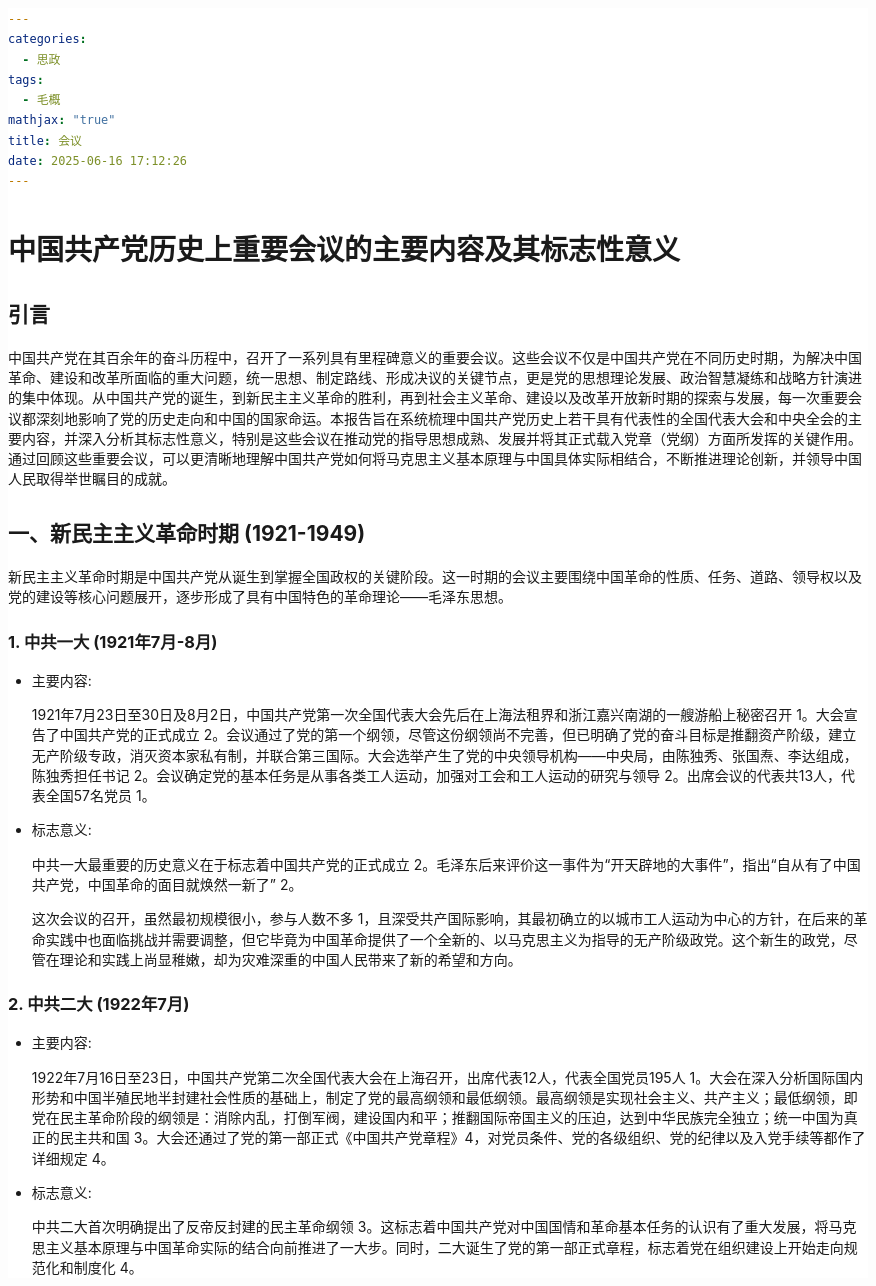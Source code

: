 ```yaml
---
categories:
  - 思政
tags:
  - 毛概
mathjax: "true"
title: 会议
date: 2025-06-16 17:12:26
---
```



# 中国共产党历史上重要会议的主要内容及其标志性意义  

## 引言  

中国共产党在其百余年的奋斗历程中，召开了一系列具有里程碑意义的重要会议。这些会议不仅是中国共产党在不同历史时期，为解决中国革命、建设和改革所面临的重大问题，统一思想、制定路线、形成决议的关键节点，更是党的思想理论发展、政治智慧凝练和战略方针演进的集中体现。从中国共产党的诞生，到新民主主义革命的胜利，再到社会主义革命、建设以及改革开放新时期的探索与发展，每一次重要会议都深刻地影响了党的历史走向和中国的国家命运。本报告旨在系统梳理中国共产党历史上若干具有代表性的全国代表大会和中央全会的主要内容，并深入分析其标志性意义，特别是这些会议在推动党的指导思想成熟、发展并将其正式载入党章（党纲）方面所发挥的关键作用。通过回顾这些重要会议，可以更清晰地理解中国共产党如何将马克思主义基本原理与中国具体实际相结合，不断推进理论创新，并领导中国人民取得举世瞩目的成就。  

## 一、新民主主义革命时期 (1921-1949)  

新民主主义革命时期是中国共产党从诞生到掌握全国政权的关键阶段。这一时期的会议主要围绕中国革命的性质、任务、道路、领导权以及党的建设等核心问题展开，逐步形成了具有中国特色的革命理论——毛泽东思想。  

### 1. 中共一大 (1921年7月-8月)  

- 主要内容:  
    
    1921年7月23日至30日及8月2日，中国共产党第一次全国代表大会先后在上海法租界和浙江嘉兴南湖的一艘游船上秘密召开 1。大会宣告了中国共产党的正式成立 2。会议通过了党的第一个纲领，尽管这份纲领尚不完善，但已明确了党的奋斗目标是推翻资产阶级，建立无产阶级专政，消灭资本家私有制，并联合第三国际。大会选举产生了党的中央领导机构——中央局，由陈独秀、张国焘、李达组成，陈独秀担任书记 2。会议确定党的基本任务是从事各类工人运动，加强对工会和工人运动的研究与领导 2。出席会议的代表共13人，代表全国57名党员 1。  
    
- 标志意义:  
    
    中共一大最重要的历史意义在于标志着中国共产党的正式成立 2。毛泽东后来评价这一事件为“开天辟地的大事件”，指出“自从有了中国共产党，中国革命的面目就焕然一新了” 2。  
    
    这次会议的召开，虽然最初规模很小，参与人数不多 1，且深受共产国际影响，其最初确立的以城市工人运动为中心的方针，在后来的革命实践中也面临挑战并需要调整，但它毕竟为中国革命提供了一个全新的、以马克思主义为指导的无产阶级政党。这个新生的政党，尽管在理论和实践上尚显稚嫩，却为灾难深重的中国人民带来了新的希望和方向。  
    

### 2. 中共二大 (1922年7月)  

- 主要内容:  
    
    1922年7月16日至23日，中国共产党第二次全国代表大会在上海召开，出席代表12人，代表全国党员195人 1。大会在深入分析国际国内形势和中国半殖民地半封建社会性质的基础上，制定了党的最高纲领和最低纲领。最高纲领是实现社会主义、共产主义；最低纲领，即党在民主革命阶段的纲领是：消除内乱，打倒军阀，建设国内和平；推翻国际帝国主义的压迫，达到中华民族完全独立；统一中国为真正的民主共和国 3。大会还通过了党的第一部正式《中国共产党章程》4，对党员条件、党的各级组织、党的纪律以及入党手续等都作了详细规定 4。  
    
- 标志意义:  
    
    中共二大首次明确提出了反帝反封建的民主革命纲领 3。这标志着中国共产党对中国国情和革命基本任务的认识有了重大发展，将马克思主义基本原理与中国革命实际的结合向前推进了一大步。同时，二大诞生了党的第一部正式章程，标志着党在组织建设上开始走向规范化和制度化 4。  
    